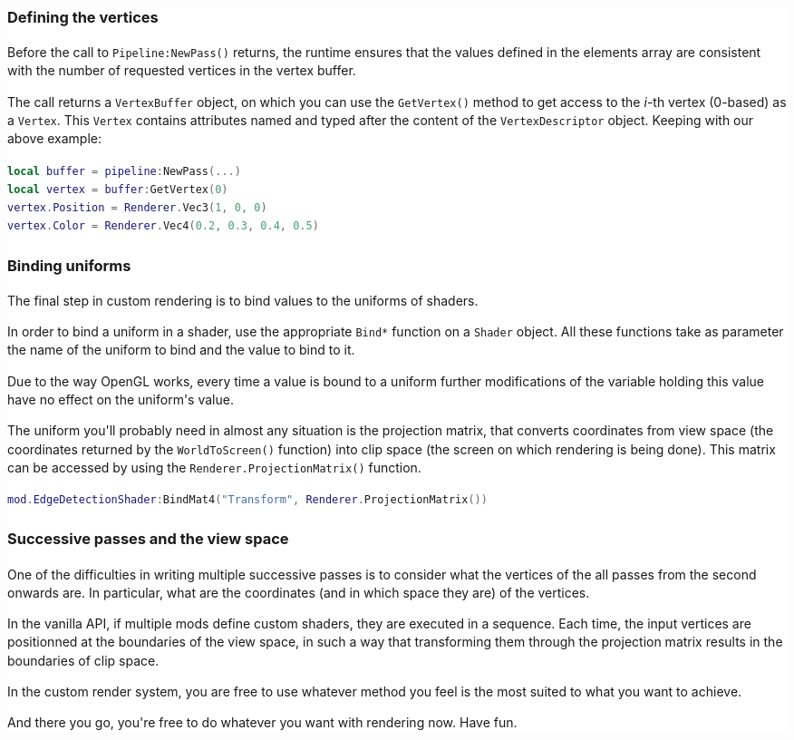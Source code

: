 ### Defining the vertices

Before the call to `Pipeline:NewPass()` returns, the runtime ensures that the values defined in the 
elements array are consistent with the number of requested vertices in the vertex buffer.

The call returns a `VertexBuffer` object, on which you can use the `GetVertex()` method to get access
to the *i*-th vertex (0-based) as a `Vertex`. This `Vertex` contains attributes named and typed after
the content of the `VertexDescriptor` object. Keeping with our above example: 

```lua
local buffer = pipeline:NewPass(...)
local vertex = buffer:GetVertex(0)
vertex.Position = Renderer.Vec3(1, 0, 0)
vertex.Color = Renderer.Vec4(0.2, 0.3, 0.4, 0.5)
```

### Binding uniforms 

The final step in custom rendering is to bind values to the uniforms of shaders.

In order to bind a uniform in a shader, use the appropriate `Bind*` function on a 
`Shader` object. All these functions take as parameter the name of the uniform to
bind and the value to bind to it.

Due to the way OpenGL works, every time a value is bound to a uniform further 
modifications of the variable holding this value have no effect on the uniform's 
value.

The uniform you'll probably need in almost any situation is the projection matrix, 
that converts coordinates from view space (the coordinates returned by the 
`WorldToScreen()` function) into clip space (the screen on which rendering is being
done). This matrix can be accessed by using the `Renderer.ProjectionMatrix()`
function.

```lua
mod.EdgeDetectionShader:BindMat4("Transform", Renderer.ProjectionMatrix())
```

### Successive passes and the view space

One of the difficulties in writing multiple successive passes is to consider what the
vertices of the all passes from the second onwards are. In particular, what are the 
coordinates (and in which space they are) of the vertices. 

In the vanilla API, if  multiple mods define custom shaders, they are executed in a sequence. 
Each time, the input vertices are positionned at the boundaries of the view space, in such a way that
transforming them through the projection matrix results in the boundaries of clip space.

In the custom render system, you are free to use whatever method you feel is the most suited to 
what you want to achieve.

And there you go, you're free to do whatever you want with rendering now. Have fun.